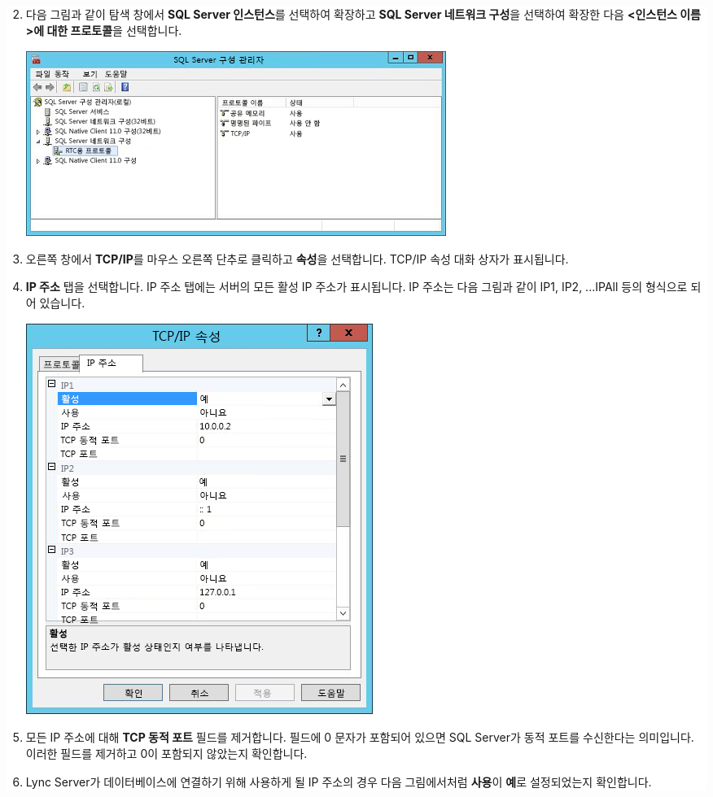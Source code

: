 2.  다음 그림과 같이 탐색 창에서 **SQL Server 인스턴스**를 선택하여 확장하고 **SQL Server 네트워크 구성**을 선택하여 확장한 다음 **\<인스턴스 이름\>에 대한 프로토콜**을 선택합니다.
    
    ![TCP/IP 속성으로 이동](images/Dn776290.3d7a964c-f17e-47fd-8f0c-535453da7fad(OCS.15).jpg "TCP/IP 속성으로 이동")

3.  오른쪽 창에서 **TCP/IP**를 마우스 오른쪽 단추로 클릭하고 **속성**을 선택합니다. TCP/IP 속성 대화 상자가 표시됩니다.

4.  **IP 주소** 탭을 선택합니다. IP 주소 탭에는 서버의 모든 활성 IP 주소가 표시됩니다. IP 주소는 다음 그림과 같이 IP1, IP2, ...IPAll 등의 형식으로 되어 있습니다.
    
    ![TCP/IP 속성을 엽니다.](images/Dn776290.ed2fd70d-1836-4ebf-80fe-09191d96585e(OCS.15).jpg "TCP/IP 속성을 엽니다.")

5.  모든 IP 주소에 대해 **TCP 동적 포트** 필드를 제거합니다. 필드에 0 문자가 포함되어 있으면 SQL Server가 동적 포트를 수신한다는 의미입니다. 이러한 필드를 제거하고 0이 포함되지 않았는지 확인합니다.

6.  Lync Server가 데이터베이스에 연결하기 위해 사용하게 될 IP 주소의 경우 다음 그림에서처럼 **사용**이 **예**로 설정되었는지 확인합니다.
    